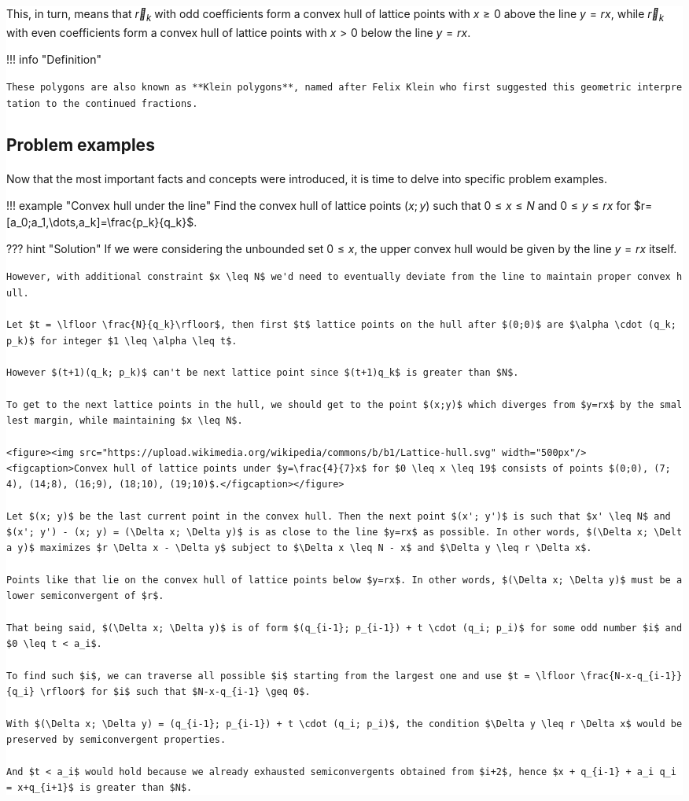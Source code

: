This, in turn, means that $\vec r_k$ with odd coefficients form a convex hull of lattice points with $x \geq 0$ above the line $y=rx$, while $\vec r_k$ with even coefficients form a convex hull of lattice points with $x > 0$ below the line $y=rx$.


!!! info "Definition"

    These polygons are also known as **Klein polygons**, named after Felix Klein who first suggested this geometric interpretation to the continued fractions.

## Problem examples

Now that the most important facts and concepts were introduced, it is time to delve into specific problem examples.

!!! example "Convex hull under the line"
    Find the convex hull of lattice points $(x;y)$ such that $0 \leq x \leq N$ and $0 \leq y \leq rx$ for $r=[a_0;a_1,\dots,a_k]=\frac{p_k}{q_k}$.

??? hint "Solution"
    If we were considering the unbounded set $0 \leq x$, the upper convex hull would be given by the line $y=rx$ itself.

    However, with additional constraint $x \leq N$ we'd need to eventually deviate from the line to maintain proper convex hull.

    Let $t = \lfloor \frac{N}{q_k}\rfloor$, then first $t$ lattice points on the hull after $(0;0)$ are $\alpha \cdot (q_k; p_k)$ for integer $1 \leq \alpha \leq t$.

    However $(t+1)(q_k; p_k)$ can't be next lattice point since $(t+1)q_k$ is greater than $N$.

    To get to the next lattice points in the hull, we should get to the point $(x;y)$ which diverges from $y=rx$ by the smallest margin, while maintaining $x \leq N$.

    <figure><img src="https://upload.wikimedia.org/wikipedia/commons/b/b1/Lattice-hull.svg" width="500px"/>
    <figcaption>Convex hull of lattice points under $y=\frac{4}{7}x$ for $0 \leq x \leq 19$ consists of points $(0;0), (7;4), (14;8), (16;9), (18;10), (19;10)$.</figcaption></figure>

    Let $(x; y)$ be the last current point in the convex hull. Then the next point $(x'; y')$ is such that $x' \leq N$ and $(x'; y') - (x; y) = (\Delta x; \Delta y)$ is as close to the line $y=rx$ as possible. In other words, $(\Delta x; \Delta y)$ maximizes $r \Delta x - \Delta y$ subject to $\Delta x \leq N - x$ and $\Delta y \leq r \Delta x$.

    Points like that lie on the convex hull of lattice points below $y=rx$. In other words, $(\Delta x; \Delta y)$ must be a lower semiconvergent of $r$.

    That being said, $(\Delta x; \Delta y)$ is of form $(q_{i-1}; p_{i-1}) + t \cdot (q_i; p_i)$ for some odd number $i$ and $0 \leq t < a_i$.

    To find such $i$, we can traverse all possible $i$ starting from the largest one and use $t = \lfloor \frac{N-x-q_{i-1}}{q_i} \rfloor$ for $i$ such that $N-x-q_{i-1} \geq 0$.

    With $(\Delta x; \Delta y) = (q_{i-1}; p_{i-1}) + t \cdot (q_i; p_i)$, the condition $\Delta y \leq r \Delta x$ would be preserved by semiconvergent properties.

    And $t < a_i$ would hold because we already exhausted semiconvergents obtained from $i+2$, hence $x + q_{i-1} + a_i q_i = x+q_{i+1}$ is greater than $N$.
